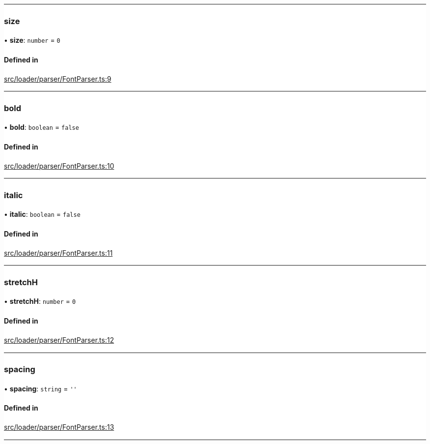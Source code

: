 ___

### size

• **size**: `number` = `0`

#### Defined in

[src/loader/parser/FontParser.ts:9](https://github.com/Orillusion/orillusion/blob/main/src/loader/parser/FontParser.ts#L9)

___

### bold

• **bold**: `boolean` = `false`

#### Defined in

[src/loader/parser/FontParser.ts:10](https://github.com/Orillusion/orillusion/blob/main/src/loader/parser/FontParser.ts#L10)

___

### italic

• **italic**: `boolean` = `false`

#### Defined in

[src/loader/parser/FontParser.ts:11](https://github.com/Orillusion/orillusion/blob/main/src/loader/parser/FontParser.ts#L11)

___

### stretchH

• **stretchH**: `number` = `0`

#### Defined in

[src/loader/parser/FontParser.ts:12](https://github.com/Orillusion/orillusion/blob/main/src/loader/parser/FontParser.ts#L12)

___

### spacing

• **spacing**: `string` = `''`

#### Defined in

[src/loader/parser/FontParser.ts:13](https://github.com/Orillusion/orillusion/blob/main/src/loader/parser/FontParser.ts#L13)

___
